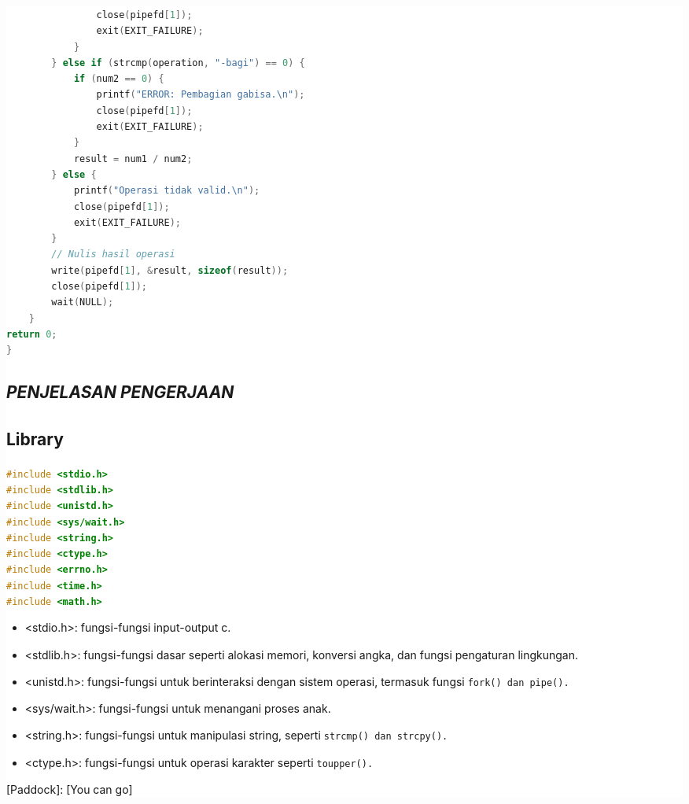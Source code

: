 ```c
                close(pipefd[1]);
                exit(EXIT_FAILURE);
            }
        } else if (strcmp(operation, "-bagi") == 0) {
            if (num2 == 0) {
                printf("ERROR: Pembagian gabisa.\n");
                close(pipefd[1]);
                exit(EXIT_FAILURE);
            }
            result = num1 / num2;
        } else {
            printf("Operasi tidak valid.\n");
            close(pipefd[1]);
            exit(EXIT_FAILURE);
        }
        // Nulis hasil operasi
        write(pipefd[1], &result, sizeof(result));
        close(pipefd[1]);
        wait(NULL);
    }
return 0;
}
```
## ***PENJELASAN PENGERJAAN***
## Library
```c
#include <stdio.h>
#include <stdlib.h>
#include <unistd.h>
#include <sys/wait.h>
#include <string.h>
#include <ctype.h>
#include <errno.h>
#include <time.h>
#include <math.h>

```
- <stdio.h>: fungsi-fungsi input-output c.

- <stdlib.h>: fungsi-fungsi dasar seperti alokasi memori, konversi angka, dan fungsi pengaturan lingkungan.

- <unistd.h>: fungsi-fungsi untuk berinteraksi dengan sistem operasi, termasuk fungsi `fork() dan pipe().`

- <sys/wait.h>: fungsi-fungsi untuk menangani proses anak.

- <string.h>: fungsi-fungsi untuk manipulasi string, seperti `strcmp() dan strcpy().`

- <ctype.h>: fungsi-fungsi untuk operasi karakter seperti `toupper().`


[Paddock]: [You can go]